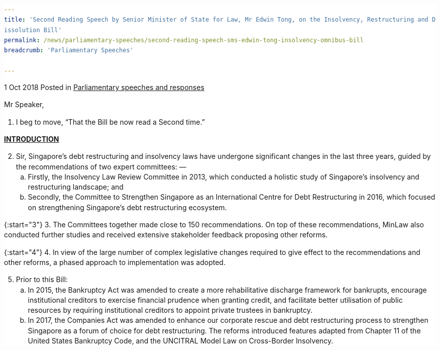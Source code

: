 ```yaml
---
title: 'Second Reading Speech by Senior Minister of State for Law, Mr Edwin Tong, on the Insolvency, Restructuring and Dissolution Bill'
permalink: /news/parliamentary-speeches/second-reading-speech-sms-edwin-tong-insolvency-omnibus-bill
breadcrumb: 'Parliamentary Speeches'

---
```



1 Oct 2018 Posted in [Parliamentary speeches and responses](/news/parliamentary-speeches)

Mr Speaker,
1. I beg to move, “That the Bill be now read a Second time.”

**<u>INTRODUCTION</u>**

<ol start="2">
<li>    Sir, Singapore’s debt restructuring and insolvency laws have undergone significant changes in the last three years, guided by the recommendations of two expert committees: —
<ol style="list-style-type: lower-alpha">
<li>Firstly, the Insolvency Law Review Committee in 2013, which conducted a holistic study of Singapore’s insolvency and restructuring landscape; and </li>
<li>Secondly, the Committee to Strengthen Singapore as an International Centre for Debt Restructuring in 2016, which focused on strengthening Singapore’s debt restructuring ecosystem. </li>
</ol>
</li>
</ol>

{:start="3"}
3. The Committees together made close to 150 recommendations. On top of these recommendations, MinLaw also conducted further studies and received extensive stakeholder feedback proposing other reforms.

{:start="4"}
4. In view of the large number of complex legislative changes required to give effect to the recommendations and other reforms, a phased approach to implementation was adopted.


<ol start="5">
<li> Prior to this Bill:
<ol style="list-style-type: lower-alpha">
<li>In 2015, the Bankruptcy Act was amended to create a more rehabilitative discharge framework for bankrupts, encourage institutional creditors to exercise financial prudence when granting credit, and facilitate better utilisation of public resources by requiring institutional creditors to appoint private trustees in bankruptcy. </li>
<li>In 2017, the Companies Act was amended to enhance our corporate rescue and debt restructuring process to strengthen Singapore as a forum of choice for debt restructuring. The reforms introduced features adapted from Chapter 11 of the United States Bankruptcy Code, and the UNCITRAL Model Law on Cross-Border Insolvency. </li>
</ol>
</li>
</ol>
